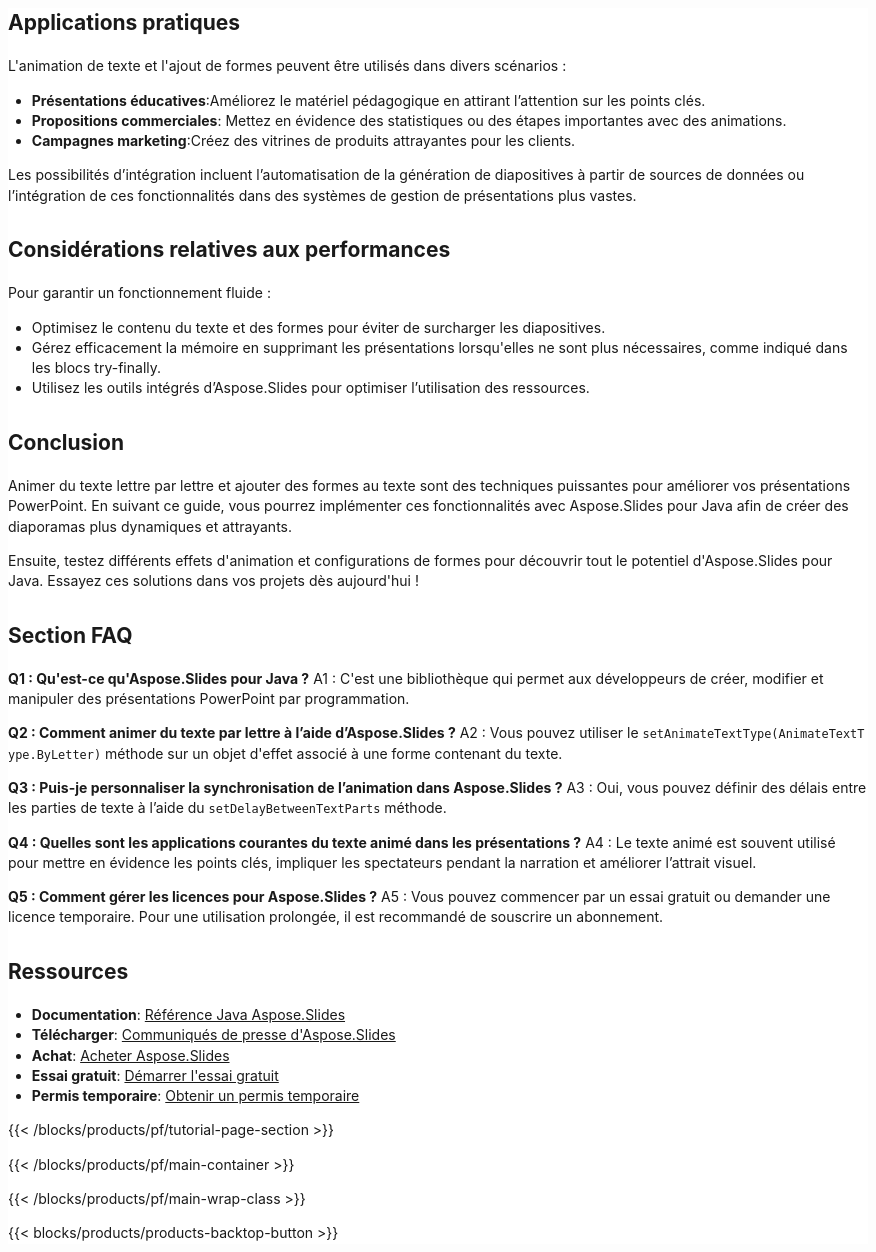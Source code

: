 ## Applications pratiques
L'animation de texte et l'ajout de formes peuvent être utilisés dans divers scénarios :
- **Présentations éducatives**:Améliorez le matériel pédagogique en attirant l’attention sur les points clés.
- **Propositions commerciales**: Mettez en évidence des statistiques ou des étapes importantes avec des animations.
- **Campagnes marketing**:Créez des vitrines de produits attrayantes pour les clients.

Les possibilités d’intégration incluent l’automatisation de la génération de diapositives à partir de sources de données ou l’intégration de ces fonctionnalités dans des systèmes de gestion de présentations plus vastes.

## Considérations relatives aux performances
Pour garantir un fonctionnement fluide :
- Optimisez le contenu du texte et des formes pour éviter de surcharger les diapositives.
- Gérez efficacement la mémoire en supprimant les présentations lorsqu'elles ne sont plus nécessaires, comme indiqué dans les blocs try-finally.
- Utilisez les outils intégrés d’Aspose.Slides pour optimiser l’utilisation des ressources.

## Conclusion
Animer du texte lettre par lettre et ajouter des formes au texte sont des techniques puissantes pour améliorer vos présentations PowerPoint. En suivant ce guide, vous pourrez implémenter ces fonctionnalités avec Aspose.Slides pour Java afin de créer des diaporamas plus dynamiques et attrayants.

Ensuite, testez différents effets d'animation et configurations de formes pour découvrir tout le potentiel d'Aspose.Slides pour Java. Essayez ces solutions dans vos projets dès aujourd'hui !

## Section FAQ
**Q1 : Qu'est-ce qu'Aspose.Slides pour Java ?**
A1 : C'est une bibliothèque qui permet aux développeurs de créer, modifier et manipuler des présentations PowerPoint par programmation.

**Q2 : Comment animer du texte par lettre à l’aide d’Aspose.Slides ?**
A2 : Vous pouvez utiliser le `setAnimateTextType(AnimateTextType.ByLetter)` méthode sur un objet d'effet associé à une forme contenant du texte.

**Q3 : Puis-je personnaliser la synchronisation de l’animation dans Aspose.Slides ?**
A3 : Oui, vous pouvez définir des délais entre les parties de texte à l’aide du `setDelayBetweenTextParts` méthode.

**Q4 : Quelles sont les applications courantes du texte animé dans les présentations ?**
A4 : Le texte animé est souvent utilisé pour mettre en évidence les points clés, impliquer les spectateurs pendant la narration et améliorer l’attrait visuel.

**Q5 : Comment gérer les licences pour Aspose.Slides ?**
A5 : Vous pouvez commencer par un essai gratuit ou demander une licence temporaire. Pour une utilisation prolongée, il est recommandé de souscrire un abonnement.

## Ressources
- **Documentation**: [Référence Java Aspose.Slides](https://reference.aspose.com/slides/java/)
- **Télécharger**: [Communiqués de presse d'Aspose.Slides](https://releases.aspose.com/slides/java/)
- **Achat**: [Acheter Aspose.Slides](https://purchase.aspose.com/buy)
- **Essai gratuit**: [Démarrer l'essai gratuit](https://releases.aspose.com/slides/java/)
- **Permis temporaire**: [Obtenir un permis temporaire](https://purchase.aspose.com/)

{{< /blocks/products/pf/tutorial-page-section >}}

{{< /blocks/products/pf/main-container >}}

{{< /blocks/products/pf/main-wrap-class >}}

{{< blocks/products/products-backtop-button >}}